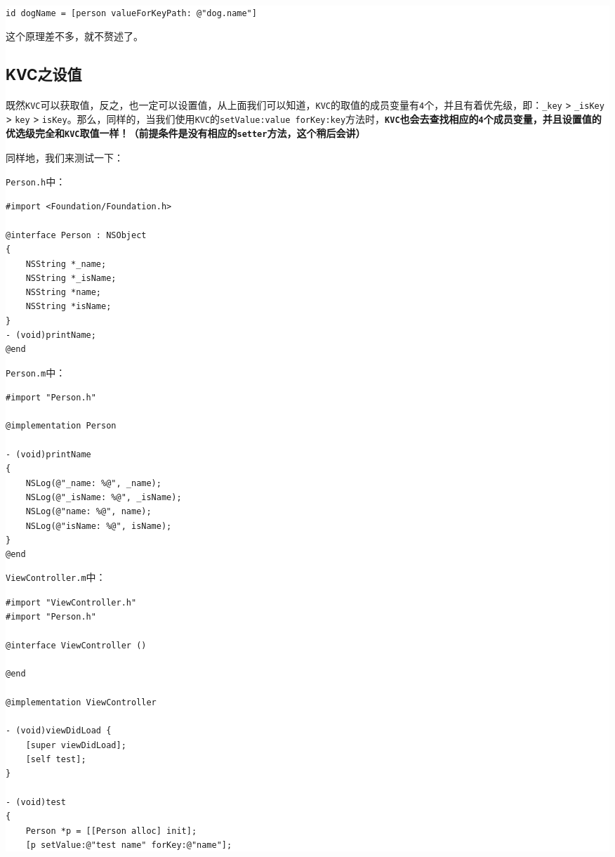 ```
id dogName = [person valueForKeyPath: @"dog.name"]
```

这个原理差不多，就不赘述了。

## KVC之设值

既然`KVC`可以获取值，反之，也一定可以设置值，从上面我们可以知道，`KVC`的取值的成员变量有`4`个，并且有着优先级，即：`_key` > `_isKey` > `key` > `isKey`。那么，同样的，当我们使用`KVC`的`setValue:value forKey:key`方法时，**`KVC`也会去查找相应的`4`个成员变量，并且设置值的优选级完全和`KVC`取值一样！（前提条件是没有相应的`setter`方法，这个稍后会讲）**

同样地，我们来测试一下：

`Person.h`中：

```
#import <Foundation/Foundation.h>

@interface Person : NSObject
{
	NSString *_name;
	NSString *_isName;
	NSString *name;
	NSString *isName;
}
- (void)printName;
@end
```

`Person.m`中：

```
#import "Person.h"

@implementation Person

- (void)printName
{
	NSLog(@"_name: %@", _name);
	NSLog(@"_isName: %@", _isName);
	NSLog(@"name: %@", name);
	NSLog(@"isName: %@", isName);
}
@end
```

`ViewController.m`中：

```
#import "ViewController.h"
#import "Person.h"

@interface ViewController ()

@end

@implementation ViewController

- (void)viewDidLoad {
	[super viewDidLoad];
	[self test];
}

- (void)test
{
	Person *p = [[Person alloc] init];
	[p setValue:@"test name" forKey:@"name"];
```